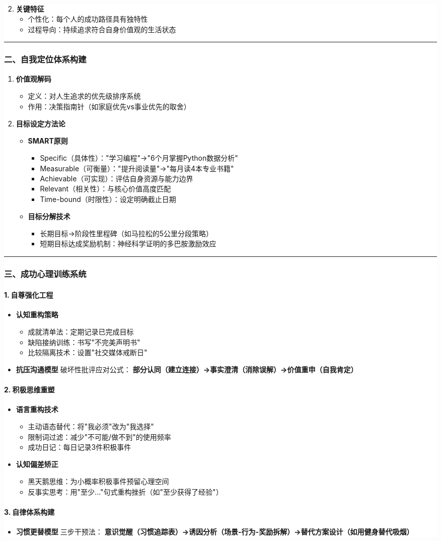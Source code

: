 2. **关键特征**
   - 个性化：每个人的成功路径具有独特性
   - 过程导向：持续追求符合自身价值观的生活状态

---

### **二、自我定位体系构建**

1. **价值观解码**
   - 定义：对人生追求的优先级排序系统
   - 作用：决策指南针（如家庭优先vs事业优先的取舍）

2. **目标设定方法论**
   - **SMART原则**
     - Specific（具体性）："学习编程"→"6个月掌握Python数据分析"
     - Measurable（可衡量）："提升阅读量"→"每月读4本专业书籍"
     - Achievable（可实现）：评估自身资源与能力边界
     - Relevant（相关性）：与核心价值高度匹配
     - Time-bound（时限性）：设定明确截止日期

   - **目标分解技术**
     - 长期目标→阶段性里程碑（如马拉松的5公里分段策略）
     - 短期目标达成奖励机制：神经科学证明的多巴胺激励效应

---

### **三、成功心理训练系统**

#### **1. 自尊强化工程**

- **认知重构策略**
  - 成就清单法：定期记录已完成目标
  - 缺陷接纳训练：书写"不完美声明书"
  - 比较隔离技术：设置"社交媒体戒断日"

- **抗压沟通模型**
  破坏性批评应对公式：
  **部分认同（建立连接）→事实澄清（消除误解）→价值重申（自我肯定）**

#### **2. 积极思维重塑**

- **语言重构技术**
  - 主动语态替代：将"我必须"改为"我选择"
  - 限制词过滤：减少"不可能/做不到"的使用频率
  - 成功日记：每日记录3件积极事件

- **认知偏差矫正**
  - 黑天鹅思维：为小概率积极事件预留心理空间
  - 反事实思考：用"至少..."句式重构挫折（如"至少获得了经验"）

#### **3. 自律体系构建**

- **习惯更替模型**
  三步干预法：
  **意识觉醒（习惯追踪表）→诱因分析（场景-行为-奖励拆解）→替代方案设计（如用健身替代吸烟）**
